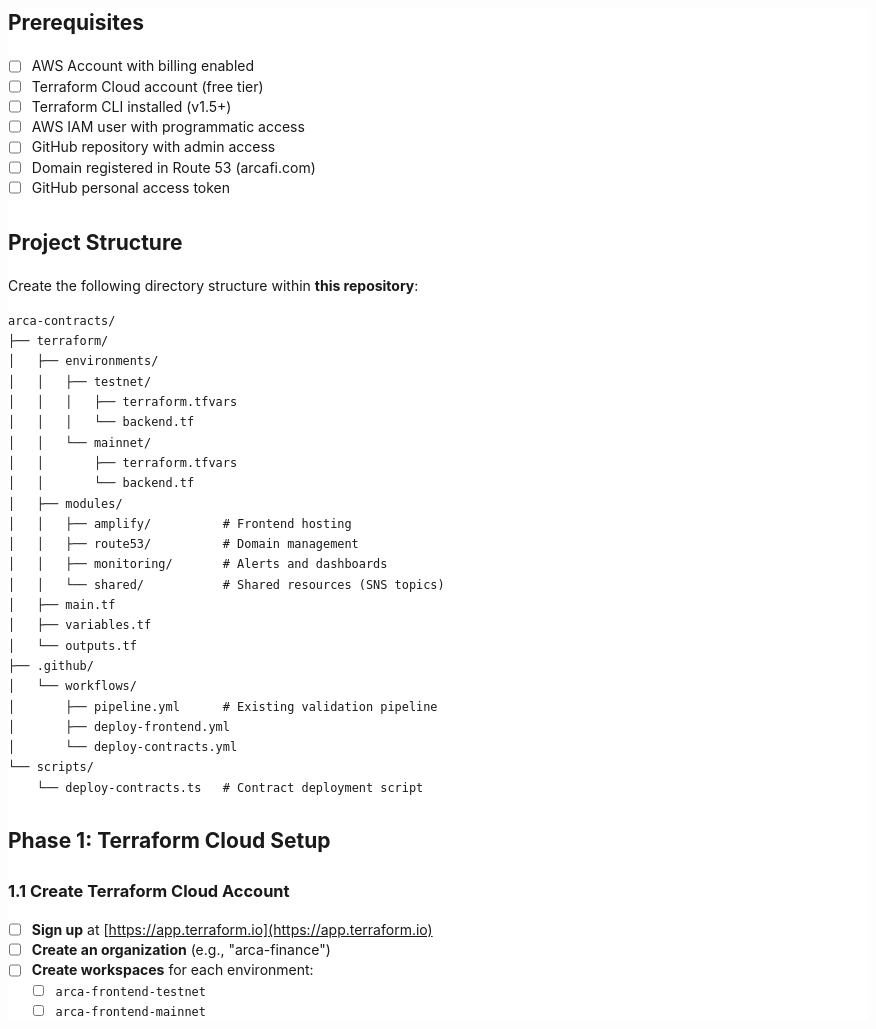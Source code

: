 ## Prerequisites

- [ ] AWS Account with billing enabled
- [ ] Terraform Cloud account (free tier)
- [ ] Terraform CLI installed (v1.5+)
- [ ] AWS IAM user with programmatic access
- [ ] GitHub repository with admin access
- [ ] Domain registered in Route 53 (arcafi.com)
- [ ] GitHub personal access token

## Project Structure

Create the following directory structure within **this repository**:

```
arca-contracts/
├── terraform/
│   ├── environments/
│   │   ├── testnet/
│   │   │   ├── terraform.tfvars
│   │   │   └── backend.tf
│   │   └── mainnet/
│   │       ├── terraform.tfvars
│   │       └── backend.tf
│   ├── modules/
│   │   ├── amplify/          # Frontend hosting
│   │   ├── route53/          # Domain management
│   │   ├── monitoring/       # Alerts and dashboards
│   │   └── shared/           # Shared resources (SNS topics)
│   ├── main.tf
│   ├── variables.tf
│   └── outputs.tf
├── .github/
│   └── workflows/
│       ├── pipeline.yml      # Existing validation pipeline
│       ├── deploy-frontend.yml
│       └── deploy-contracts.yml
└── scripts/
    └── deploy-contracts.ts   # Contract deployment script
```

## Phase 1: Terraform Cloud Setup

### 1.1 Create Terraform Cloud Account

- [ ] **Sign up** at [https://app.terraform.io](https://app.terraform.io)
- [ ] **Create an organization** (e.g., "arca-finance")
- [ ] **Create workspaces** for each environment:
  - [ ] `arca-frontend-testnet`
  - [ ] `arca-frontend-mainnet`

